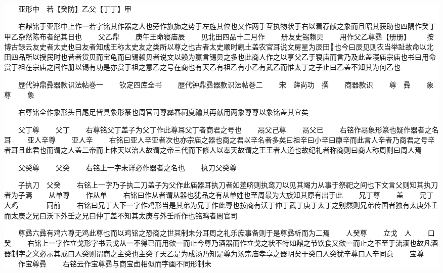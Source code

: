 　　亚形中　若【癸防】乙父【丁丁】甲

　　右鼎铭于亚形中上作一若字铭其作器之人也旁作旗斾之势于左旌其位也又作两手互执物状于右以着荐献之象而且昭其获助也四隅作癸丁甲乙杂然陈布者纪其日也
　　父乙鼎
　　庚午王命寝庙辰
　　见北田四品十二月作
　　册友史锡赖贝
　　用作父乙尊彞【册册】
　　按博古録云友史者太史也曰友者知成王称太史友之类所以尊之也古者太史顺时覛土盖农官耳说文房星为辰田也今曰辰见则农当举趾故命以北田四品所以授民时也昔者货贝而宝龟而曰锡赖贝者说文以赖为赢言锡贝之多也此商人作之以享父乙于寝庙而言乃及此盖寝庙宗庙也书曰用命赏于祖在宗庙之间作册以锡有功是亦赏于祖之意乙之号在商也有天乙有祖乙有小乙有武乙而惟太丁之子止曰乙盖不知其为何乙也

　　歴代钟鼎彞器款识法帖巻一
　　钦定四库全书
　　歴代钟鼎彞器款识法帖巻二
　　宋　薛尚功　撰
　　商器款识
　　尊　彞
　　象尊
　　象

　　右尊铭全作象形头目尾足皆具象形篆也周官司尊彞春祠夏禴其再献用两象尊尊以象铭盖其宜矣

　　父丁尊
　　父丁
　　右尊铭父丁盖子为父丁作此尊耳父丁者商君之号也
　　鬲父己尊
　　鬲父已
　　右铭作鬲象形篆也疑作器者之名耳
　　亚人辛尊
　　亚人辛
　　右铭曰亚人辛亚者次也亦宗庙之器也商之君以辛名者多矣曰祖辛曰小辛曰廪辛而此言人辛者乃商君之号辛者耳且此君也而谓之人盖二帝而上体天以治人故谓之帝三代而下修人以奉天故谓之王王者人道也故纪礼者称商则曰商人称周则曰周人焉


　　父癸尊
　　父癸
　　右铭上一字未详必作器者之名也
　　执刀父癸尊

　　子执刀　父癸
　　右铭上一字乃子执二刀盖子为父作此庙器耳执刀者如羞哜则执鸾刀以见其竭力从事于祭祀之间也下文言父则知其执刀者为子焉
　　从单尊
　　作从单
　　右铭曰作从者谓从器也犹品之有从单姓也至周最为大族知其原有出于此
　　兄丁尊
　　盖
　　兄丁大鸡　　　　同前
　　右铭曰兄丁大下一字作鸡形当是其弟为兄丁作此尊也按商有沃丁仲丁武丁庚丁太丁之别然则兄弟传国者独有太庚外壬而太庚之兄曰沃下外壬之兄曰仲丁盖不知其太庚与外壬所作也铭鸡者周官司

　　尊彞六彞有鸡六尊无鸡此尊也而以鸡铭之恐商之世其制未分耳周之礼乐庶事备则于是尊彞析而为二焉
　　人癸尊
　　立戈　人
　　口　　癸
　　右铭上一字作立戈形字书云戈从一不得已而用欲一而止今尊乃酒器而作立戈之状不特如鼎之节饮食又欲一而止之不至于流湎也故凡酒器制字之义必示其戒曰人癸则谓商之主癸也主癸子天乙是为成汤乃知是尊为汤宗庙孝享之器明矣于癸曰人癸犹辛尊曰人辛同意
　　宝尊
　　作宝尊彞
　　右铭云作宝尊彞与商宝卣相似而字画不同形制未
